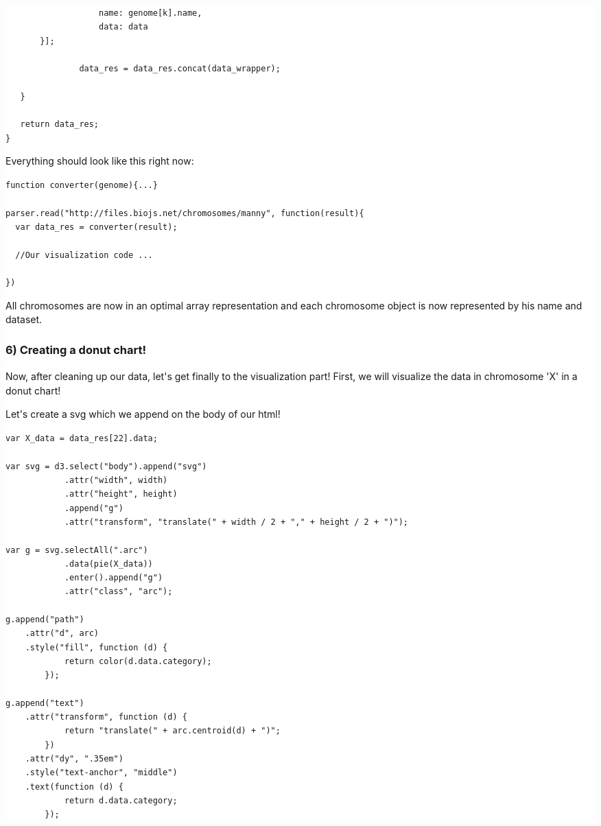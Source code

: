 ~~~
                   name: genome[k].name,
                   data: data
       }];

               data_res = data_res.concat(data_wrapper);

   }

   return data_res;
}
~~~

Everything should look like this right now:

~~~
function converter(genome){...}

parser.read("http://files.biojs.net/chromosomes/manny", function(result){
  var data_res = converter(result);

  //Our visualization code ...

})
~~~

All chromosomes are now in an optimal array representation and each chromosome object is now represented by his name and dataset.


### 6) Creating a donut chart!

Now, after cleaning up our data, let's get finally to the visualization part!
First, we will visualize the data in chromosome 'X' in a donut chart!

Let's create a svg which we append on the body of our html!

~~~
var X_data = data_res[22].data;

var svg = d3.select("body").append("svg")
            .attr("width", width)
            .attr("height", height)
            .append("g")
            .attr("transform", "translate(" + width / 2 + "," + height / 2 + ")");

var g = svg.selectAll(".arc")
            .data(pie(X_data))
            .enter().append("g")
            .attr("class", "arc");

g.append("path")
    .attr("d", arc)
    .style("fill", function (d) {
            return color(d.data.category);
        });

g.append("text")
    .attr("transform", function (d) {
            return "translate(" + arc.centroid(d) + ")";
        })
    .attr("dy", ".35em")
    .style("text-anchor", "middle")
    .text(function (d) {
            return d.data.category;
        });
~~~

